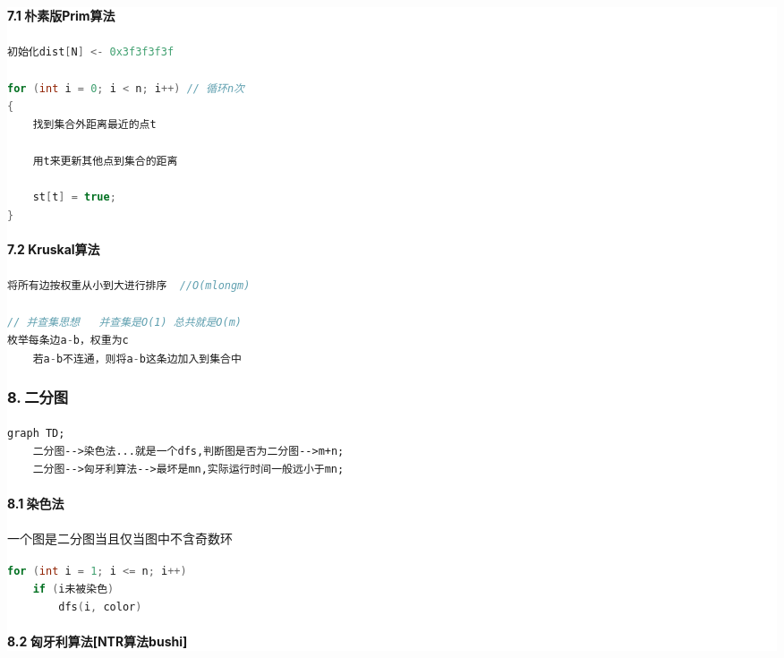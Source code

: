 #### 7.1 朴素版Prim算法

```cpp
初始化dist[N] <- 0x3f3f3f3f

for (int i = 0; i < n; i++) // 循环n次
{
    找到集合外距离最近的点t
    
    用t来更新其他点到集合的距离
        
    st[t] = true;
}
```



#### 7.2 Kruskal算法

```cpp
将所有边按权重从小到大进行排序  //O(mlongm)
    
// 并查集思想   并查集是O(1) 总共就是O(m)
枚举每条边a-b，权重为c
    若a-b不连通，则将a-b这条边加入到集合中
```













### 8. 二分图



```mermaid
graph TD;
	二分图-->染色法...就是一个dfs,判断图是否为二分图-->m+n;
	二分图-->匈牙利算法-->最坏是mn,实际运行时间一般远小于mn;
```

#### 8.1 染色法

一个图是二分图当且仅当图中不含奇数环

```cpp
for (int i = 1; i <= n; i++)
    if (i未被染色)
        dfs(i, color)
```





#### 8.2 匈牙利算法[NTR算法bushi]
